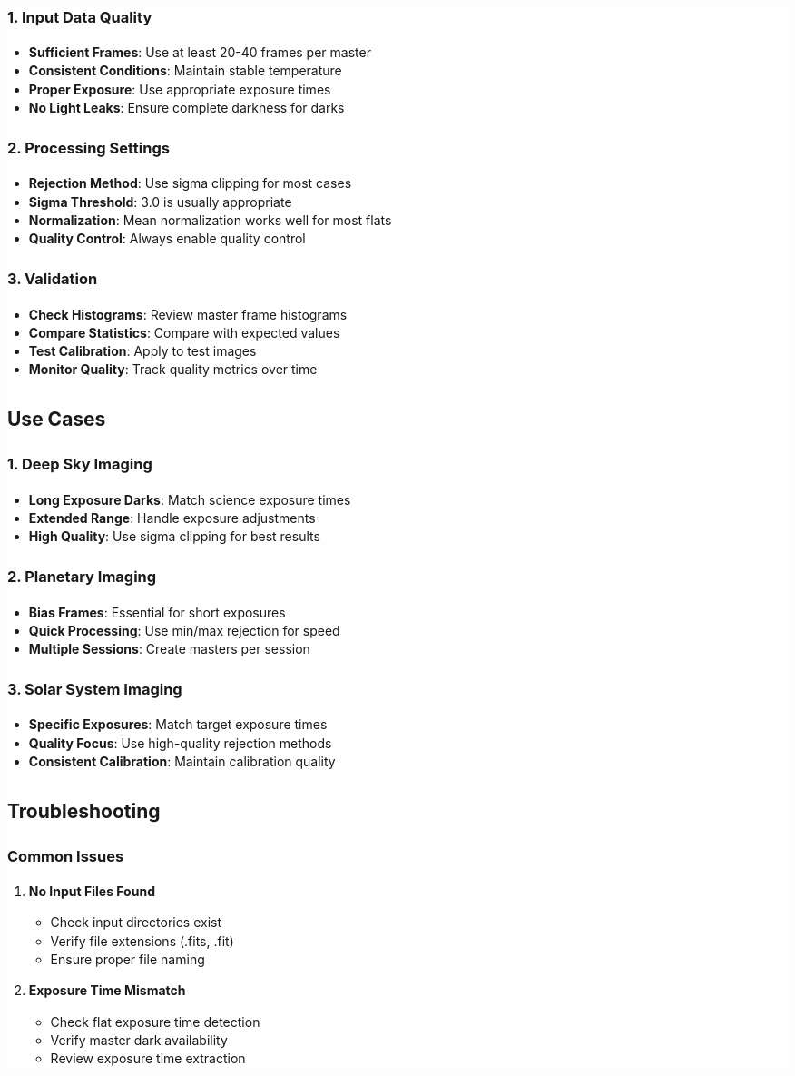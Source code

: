 ### 1. Input Data Quality

- **Sufficient Frames**: Use at least 20-40 frames per master
- **Consistent Conditions**: Maintain stable temperature
- **Proper Exposure**: Use appropriate exposure times
- **No Light Leaks**: Ensure complete darkness for darks

### 2. Processing Settings

- **Rejection Method**: Use sigma clipping for most cases
- **Sigma Threshold**: 3.0 is usually appropriate
- **Normalization**: Mean normalization works well for most flats
- **Quality Control**: Always enable quality control

### 3. Validation

- **Check Histograms**: Review master frame histograms
- **Compare Statistics**: Compare with expected values
- **Test Calibration**: Apply to test images
- **Monitor Quality**: Track quality metrics over time

## Use Cases

### 1. Deep Sky Imaging

- **Long Exposure Darks**: Match science exposure times
- **Extended Range**: Handle exposure adjustments
- **High Quality**: Use sigma clipping for best results

### 2. Planetary Imaging

- **Bias Frames**: Essential for short exposures
- **Quick Processing**: Use min/max rejection for speed
- **Multiple Sessions**: Create masters per session

### 3. Solar System Imaging

- **Specific Exposures**: Match target exposure times
- **Quality Focus**: Use high-quality rejection methods
- **Consistent Calibration**: Maintain calibration quality

## Troubleshooting

### Common Issues

1. **No Input Files Found**
   - Check input directories exist
   - Verify file extensions (.fits, .fit)
   - Ensure proper file naming

2. **Exposure Time Mismatch**
   - Check flat exposure time detection
   - Verify master dark availability
   - Review exposure time extraction
